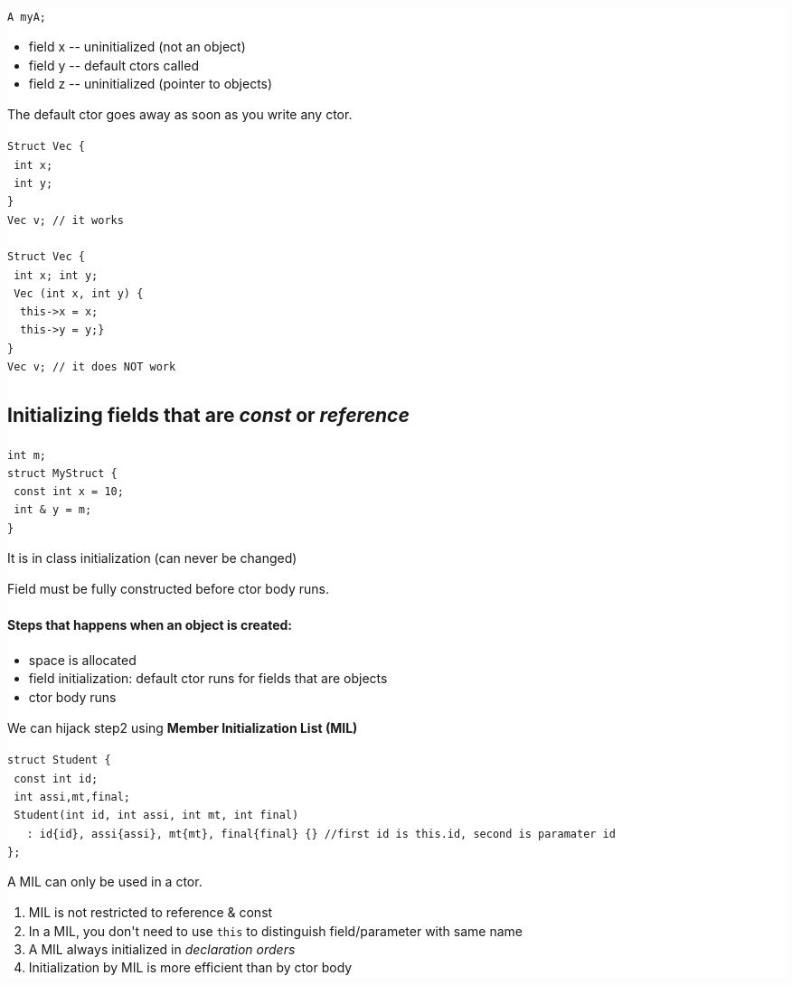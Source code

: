     A myA;

- field x -- uninitialized (not an object)
- field y -- default ctors called
- field z -- uninitialized (pointer to objects)

The default ctor goes away as soon as you write any ctor.

    Struct Vec {
     int x;
     int y;
    }
    Vec v; // it works

    Struct Vec {
     int x; int y;
     Vec (int x, int y) {
      this->x = x;
      this->y = y;}
    }
    Vec v; // it does NOT work

## Initializing fields that are *const* or *reference* ##

    int m;
    struct MyStruct {
     const int x = 10;
     int & y = m;
    }
It is  in class initialization (can never be changed)

Field must be fully constructed before ctor body runs.

#### Steps that happens when an object is created: ####


- space is allocated
- field initialization: default ctor runs for fields that are objects
- ctor body runs


We can hijack step2 using **Member Initialization List (MIL)**  

    struct Student {
     const int id;
     int assi,mt,final;
     Student(int id, int assi, int mt, int final)
       : id{id}, assi{assi}, mt{mt}, final{final} {} //first id is this.id, second is paramater id
    };
    
A MIL can only be used in a ctor.

1. MIL is not restricted to reference & const
2. In  a MIL, you don't need to use `this` to distinguish field/parameter with same name
3. A MIL always initialized in *declaration orders*
4. Initialization by MIL is more efficient than by ctor body
